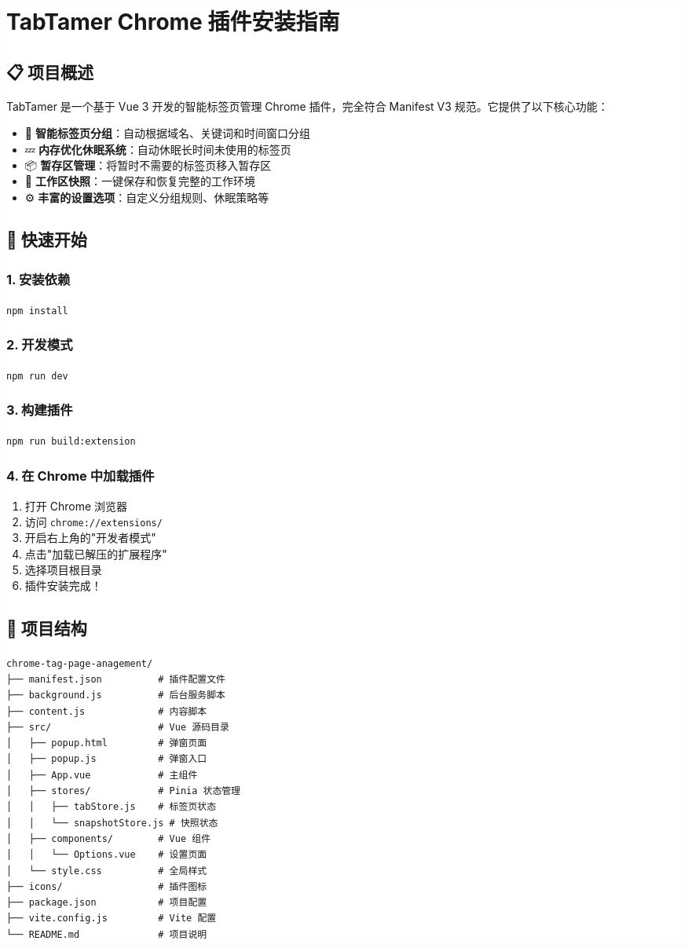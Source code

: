 # TabTamer Chrome 插件安装指南

## 📋 项目概述

TabTamer 是一个基于 Vue 3 开发的智能标签页管理 Chrome 插件，完全符合 Manifest V3 规范。它提供了以下核心功能：

- 🎯 **智能标签页分组**：自动根据域名、关键词和时间窗口分组
- 💤 **内存优化休眠系统**：自动休眠长时间未使用的标签页
- 📦 **暂存区管理**：将暂时不需要的标签页移入暂存区
- 📸 **工作区快照**：一键保存和恢复完整的工作环境
- ⚙️ **丰富的设置选项**：自定义分组规则、休眠策略等

## 🚀 快速开始

### 1. 安装依赖

```bash
npm install
```

### 2. 开发模式

```bash
npm run dev
```

### 3. 构建插件

```bash
npm run build:extension
```

### 4. 在 Chrome 中加载插件

1. 打开 Chrome 浏览器
2. 访问 `chrome://extensions/`
3. 开启右上角的"开发者模式"
4. 点击"加载已解压的扩展程序"
5. 选择项目根目录
6. 插件安装完成！

## 📁 项目结构

```
chrome-tag-page-anagement/
├── manifest.json          # 插件配置文件
├── background.js          # 后台服务脚本
├── content.js             # 内容脚本
├── src/                   # Vue 源码目录
│   ├── popup.html         # 弹窗页面
│   ├── popup.js           # 弹窗入口
│   ├── App.vue            # 主组件
│   ├── stores/            # Pinia 状态管理
│   │   ├── tabStore.js    # 标签页状态
│   │   └── snapshotStore.js # 快照状态
│   ├── components/        # Vue 组件
│   │   └── Options.vue    # 设置页面
│   └── style.css          # 全局样式
├── icons/                 # 插件图标
├── package.json           # 项目配置
├── vite.config.js         # Vite 配置
└── README.md              # 项目说明
```
